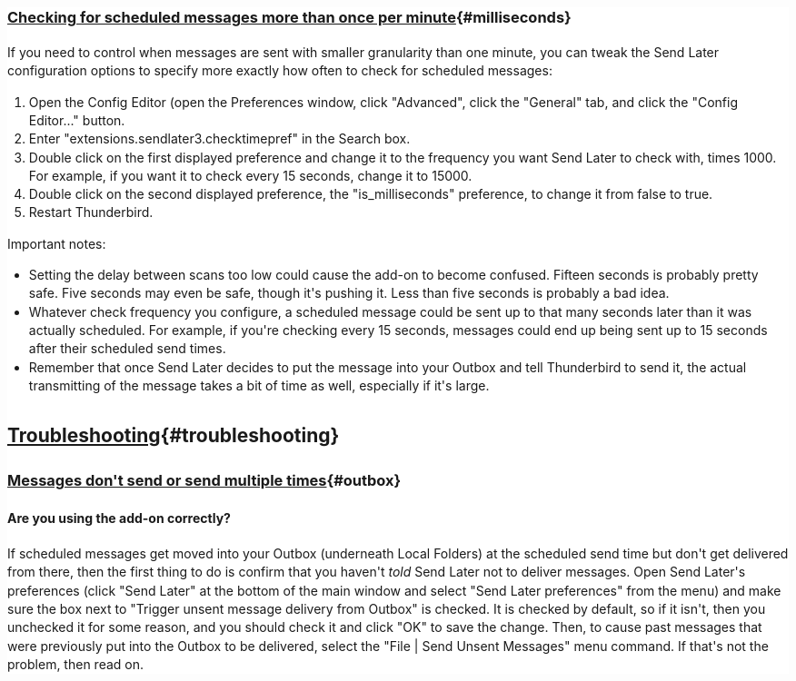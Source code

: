 ### [Checking for scheduled messages more than once per minute](#toc){#milliseconds}

If you need to control when messages are sent with smaller granularity
than one minute, you can tweak the Send Later configuration options to
specify more exactly how often to check for scheduled messages:

1.  Open the Config Editor (open the Preferences window, click
    "Advanced", click the "General" tab, and click the "Config
    Editor..." button.
2.  Enter "extensions.sendlater3.checktimepref" in the Search box.
3.  Double click on the first displayed preference and change it to the
    frequency you want Send Later to check with, times 1000. For
    example, if you want it to check every 15 seconds, change it
    to 15000.
4.  Double click on the second displayed preference, the
    "is\_milliseconds" preference, to change it from false to true.
5.  Restart Thunderbird.

Important notes:

-   Setting the delay between scans too low could cause the add-on to
    become confused. Fifteen seconds is probably pretty safe. Five
    seconds may even be safe, though it's pushing it. Less than five
    seconds is probably a bad idea.
-   Whatever check frequency you configure, a scheduled message could be
    sent up to that many seconds later than it was actually scheduled.
    For example, if you're checking every 15 seconds, messages could end
    up being sent up to 15 seconds after their scheduled send times.
-   Remember that once Send Later decides to put the message into your
    Outbox and tell Thunderbird to send it, the actual transmitting of
    the message takes a bit of time as well, especially if it's large.

[Troubleshooting](#toc){#troubleshooting}
-----------------------------------------

### [Messages don't send or send multiple times](#toc){#outbox}

#### Are you using the add-on correctly?

If scheduled messages get moved into your Outbox (underneath Local
Folders) at the scheduled send time but don't get delivered from there,
then the first thing to do is confirm that you haven't *told* Send Later
not to deliver messages. Open Send Later's preferences (click "Send
Later" at the bottom of the main window and select "Send Later
preferences" from the menu) and make sure the box next to "Trigger
unsent message delivery from Outbox" is checked. It is checked by
default, so if it isn't, then you unchecked it for some reason, and you
should check it and click "OK" to save the change. Then, to cause past
messages that were previously put into the Outbox to be delivered,
select the "File \| Send Unsent Messages" menu command. If that's not
the problem, then read on.
